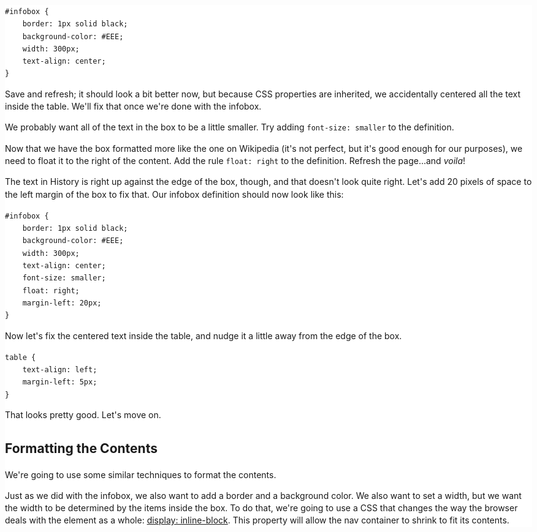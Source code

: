 ```
#infobox {
    border: 1px solid black;
    background-color: #EEE;
    width: 300px;
    text-align: center;
}
```

Save and refresh; it should look a bit better now, but because CSS properties are inherited, we accidentally centered all the text inside the table. We'll fix that once we're done with the infobox. 

We probably want all of the text in the box to be a little smaller. Try adding `font-size: smaller` to the definition. 

Now that we have the box formatted more like the one on Wikipedia (it's not perfect, but it's good enough for our purposes), we need to float it to the right of the content. Add the rule `float: right` to the definition. Refresh the page...and *voila*! 

The text in History is right up against the edge of the box, though, and that doesn't look quite right. Let's add 20 pixels of space to the left margin of the box to fix that. Our infobox definition should now look like this:

```
#infobox {
    border: 1px solid black;
    background-color: #EEE;
    width: 300px;
    text-align: center;
    font-size: smaller;
    float: right;
    margin-left: 20px; 
}
```

Now let's fix the centered text inside the table, and nudge it a little away from the edge of the box. 

```
table {
    text-align: left;
    margin-left: 5px; 
}
``` 

That looks pretty good. Let's move on. 

## Formatting the Contents
We're going to use some similar techniques to format the contents.

Just as we did with the infobox, we also want to add a border and a background color. We also want to set a width, but we want the width to be determined by the items inside the box. To do that, we're going to use a CSS that changes the way the browser deals with the element as a whole: [display: inline-block](http://www.w3schools.com/css/css_inline-block.asp). This property will allow the nav container to shrink to fit its contents. 
